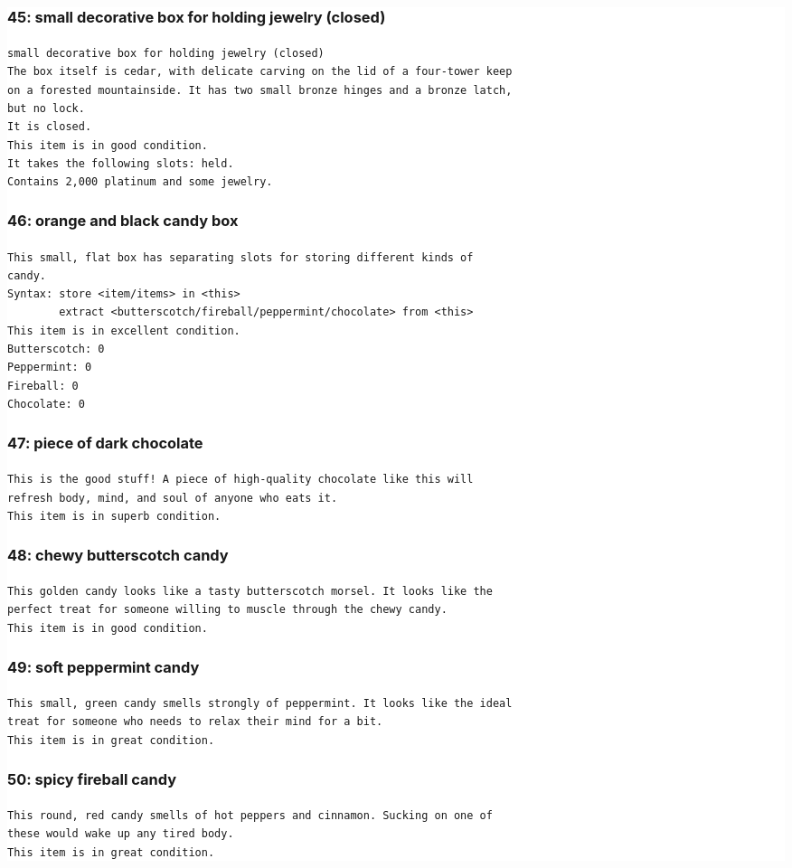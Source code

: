 ### 45: small decorative box for holding jewelry (closed)

```
small decorative box for holding jewelry (closed)
The box itself is cedar, with delicate carving on the lid of a four-tower keep
on a forested mountainside. It has two small bronze hinges and a bronze latch,
but no lock.
It is closed.
This item is in good condition.
It takes the following slots: held.
Contains 2,000 platinum and some jewelry.
```

### 46: orange and black candy box

```
This small, flat box has separating slots for storing different kinds of
candy.
Syntax: store <item/items> in <this>
        extract <butterscotch/fireball/peppermint/chocolate> from <this>
This item is in excellent condition.
Butterscotch: 0
Peppermint: 0
Fireball: 0
Chocolate: 0
```

### 47: piece of dark chocolate

```
This is the good stuff! A piece of high-quality chocolate like this will
refresh body, mind, and soul of anyone who eats it.
This item is in superb condition.
```

### 48: chewy butterscotch candy

```
This golden candy looks like a tasty butterscotch morsel. It looks like the
perfect treat for someone willing to muscle through the chewy candy.
This item is in good condition.
```

### 49: soft peppermint candy

```
This small, green candy smells strongly of peppermint. It looks like the ideal
treat for someone who needs to relax their mind for a bit.
This item is in great condition.
```

### 50: spicy fireball candy

```
This round, red candy smells of hot peppers and cinnamon. Sucking on one of
these would wake up any tired body.
This item is in great condition.
```
